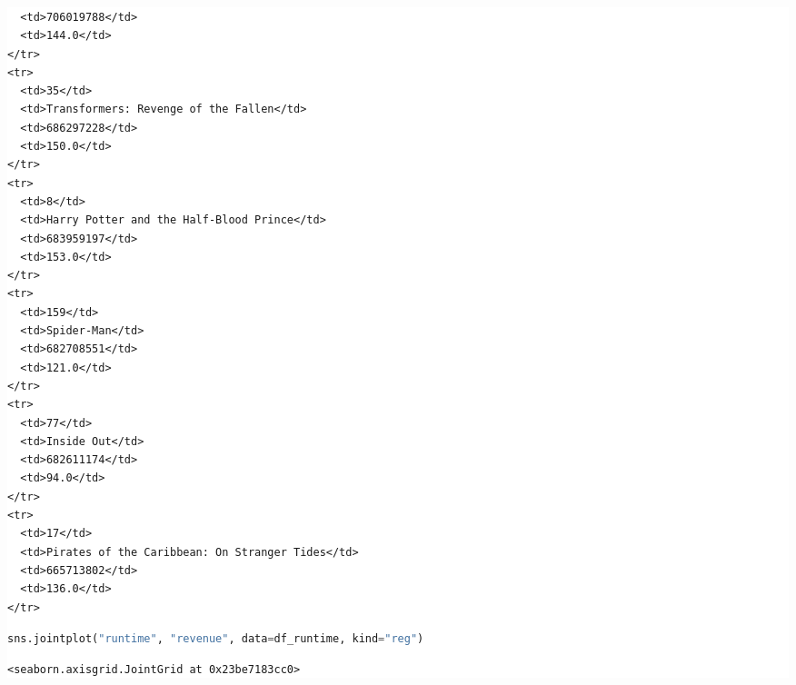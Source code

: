       <td>706019788</td>
      <td>144.0</td>
    </tr>
    <tr>
      <td>35</td>
      <td>Transformers: Revenge of the Fallen</td>
      <td>686297228</td>
      <td>150.0</td>
    </tr>
    <tr>
      <td>8</td>
      <td>Harry Potter and the Half-Blood Prince</td>
      <td>683959197</td>
      <td>153.0</td>
    </tr>
    <tr>
      <td>159</td>
      <td>Spider-Man</td>
      <td>682708551</td>
      <td>121.0</td>
    </tr>
    <tr>
      <td>77</td>
      <td>Inside Out</td>
      <td>682611174</td>
      <td>94.0</td>
    </tr>
    <tr>
      <td>17</td>
      <td>Pirates of the Caribbean: On Stranger Tides</td>
      <td>665713802</td>
      <td>136.0</td>
    </tr>
  </tbody>
</table>
</div>




```python
sns.jointplot("runtime", "revenue", data=df_runtime, kind="reg")
```




    <seaborn.axisgrid.JointGrid at 0x23be7183cc0>



